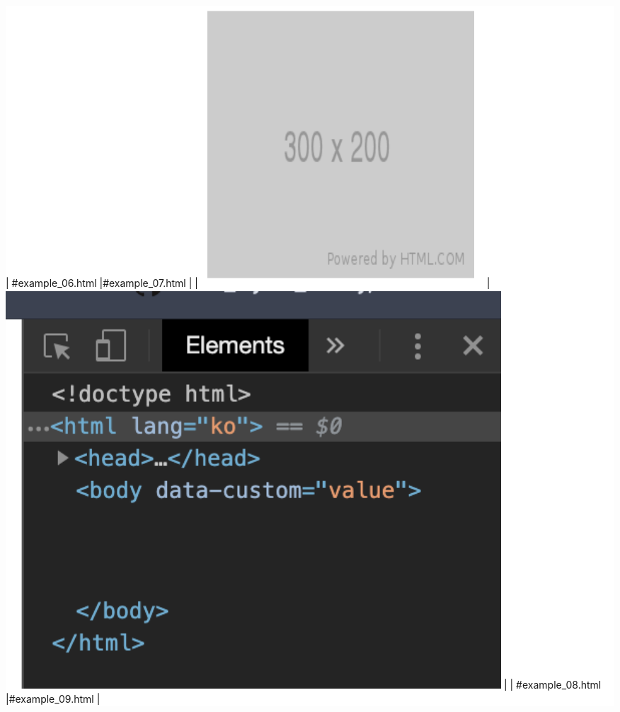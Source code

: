 | #example_06.html                  |#example_07.html                    |
| <img  src="./assets/example_06.png" width = "400px"> |<img  src="./assets/example_07.png" width = "700px"> |
| #example_08.html                  |#example_09.html                    |